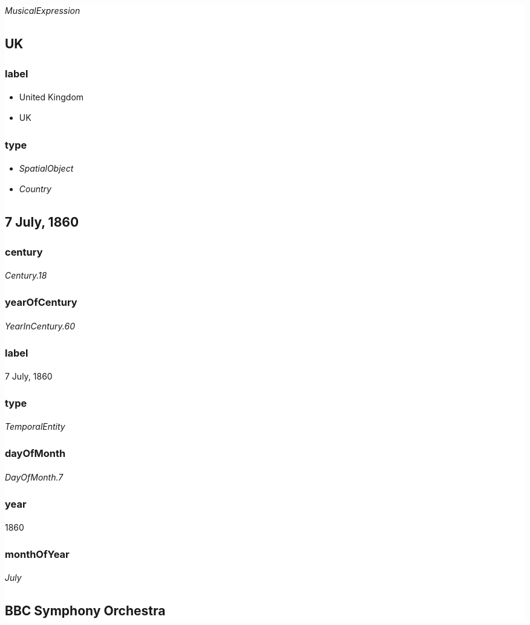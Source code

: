 
*MusicalExpression*

## UK

### label

 - United Kingdom

 - UK

### type

 - *SpatialObject*

 - *Country*

## 7 July, 1860

### century


*Century.18*

### yearOfCentury


*YearInCentury.60*

### label


7 July, 1860

### type


*TemporalEntity*

### dayOfMonth


*DayOfMonth.7*

### year


1860

### monthOfYear


*July*

## BBC Symphony Orchestra
